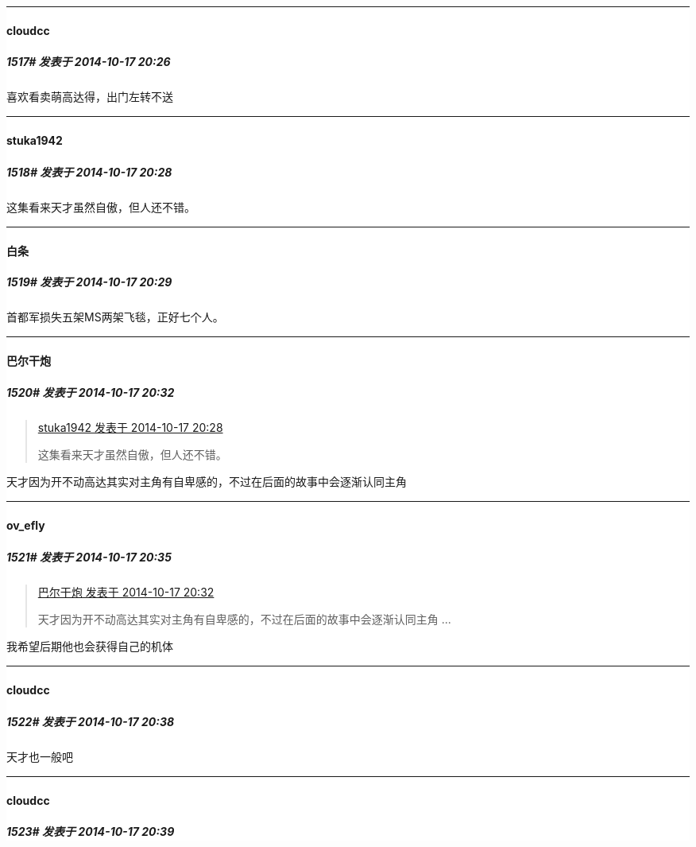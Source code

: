 *****

####  cloudcc  
##### 1517#       发表于 2014-10-17 20:26

喜欢看卖萌高达得，出门左转不送

*****

####  stuka1942  
##### 1518#       发表于 2014-10-17 20:28

这集看来天才虽然自傲，但人还不错。

*****

####  白条  
##### 1519#       发表于 2014-10-17 20:29

首都军损失五架MS两架飞毯，正好七个人。

*****

####  巴尔干炮  
##### 1520#       发表于 2014-10-17 20:32

<blockquote><a href="httphttps://bbs.saraba1st.com/2b/forum.php?mod=redirect&amp;goto=findpost&amp;pid=26954797&amp;ptid=1061969" target="_blank">stuka1942 发表于 2014-10-17 20:28</a>

这集看来天才虽然自傲，但人还不错。</blockquote>
天才因为开不动高达其实对主角有自卑感的，不过在后面的故事中会逐渐认同主角

*****

####  ov_efly  
##### 1521#       发表于 2014-10-17 20:35

<blockquote><a href="httphttps://bbs.saraba1st.com/2b/forum.php?mod=redirect&amp;goto=findpost&amp;pid=26954817&amp;ptid=1061969" target="_blank">巴尔干炮 发表于 2014-10-17 20:32</a>

天才因为开不动高达其实对主角有自卑感的，不过在后面的故事中会逐渐认同主角 ...</blockquote>
我希望后期他也会获得自己的机体

*****

####  cloudcc  
##### 1522#       发表于 2014-10-17 20:38

天才也一般吧

*****

####  cloudcc  
##### 1523#       发表于 2014-10-17 20:39
